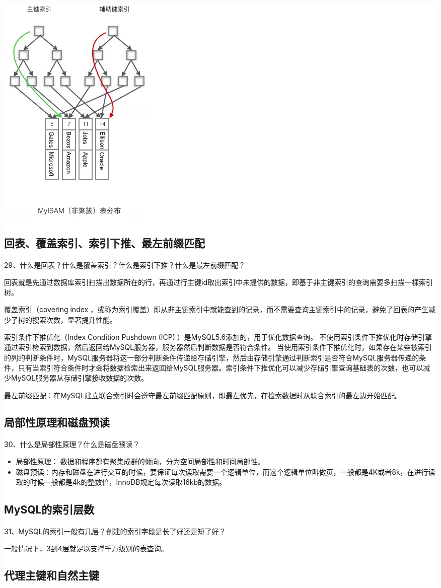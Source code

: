 ![img]( MySQL大全.assets/59066cb190ec7579c34e2cd77a1f47e8b68.jpg)

## 回表、覆盖索引、索引下推、最左前缀匹配

29、什么是回表？什么是覆盖索引？什么是索引下推？什么是最左前缀匹配？

回表就是先通过数据库索引扫描出数据所在的行，再通过行主键id取出索引中未提供的数据，即基于非主键索引的查询需要多扫描一棵索引树。

覆盖索引（covering index ，或称为索引覆盖）即从非主键索引中就能查到的记录，而不需要查询主键索引中的记录，避免了回表的产生减少了树的搜索次数，显著提升性能。

索引条件下推优化（Index Condition Pushdown (ICP) ）是MySQL5.6添加的，用于优化数据查询。 不使用索引条件下推优化时存储引擎通过索引检索到数据，然后返回给MySQL服务器，服务器然后判断数据是否符合条件。 当使用索引条件下推优化时，如果存在某些被索引的列的判断条件时，MySQL服务器将这一部分判断条件传递给存储引擎，然后由存储引擎通过判断索引是否符合MySQL服务器传递的条件，只有当索引符合条件时才会将数据检索出来返回给MySQL服务器。索引条件下推优化可以减少存储引擎查询基础表的次数，也可以减少MySQL服务器从存储引擎接收数据的次数。 

最左前缀匹配：在MySQL建立联合索引时会遵守最左前缀匹配原则，即最左优先，在检索数据时从联合索引的最左边开始匹配。

## 局部性原理和磁盘预读

30、什么是局部性原理？什么是磁盘预读？

* 局部性原理： 数据和程序都有聚集成群的倾向，分为空间局部性和时间局部性。
* 磁盘预读：内存和磁盘在进行交互的时候，要保证每次读取需要一个逻辑单位，而这个逻辑单位叫做页，一般都是4K或者8k，在进行读取的时候一般都是4k的整数倍，InnoDB规定每次读取16kb的数据。

## MySQL的索引层数

31、MySQL的索引一般有几层？创建的索引字段是长了好还是短了好？

一般情况下，3到4层就足以支撑千万级别的表查询。



## 代理主键和自然主键
